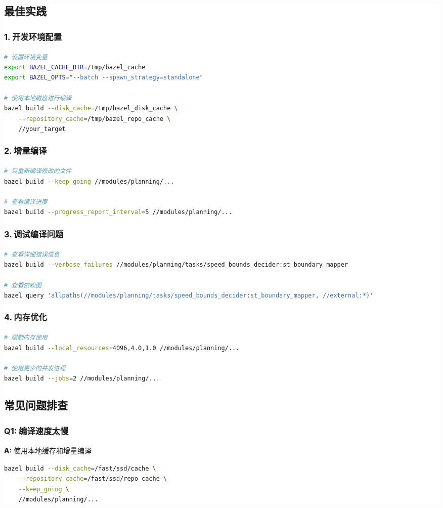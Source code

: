 ## 最佳实践

### 1. 开发环境配置
```bash
# 设置环境变量
export BAZEL_CACHE_DIR=/tmp/bazel_cache
export BAZEL_OPTS="--batch --spawn_strategy=standalone"

# 使用本地磁盘进行编译
bazel build --disk_cache=/tmp/bazel_disk_cache \
    --repository_cache=/tmp/bazel_repo_cache \
    //your_target
```

### 2. 增量编译
```bash
# 只重新编译修改的文件
bazel build --keep_going //modules/planning/...

# 查看编译进度
bazel build --progress_report_interval=5 //modules/planning/...
```

### 3. 调试编译问题
```bash
# 查看详细错误信息
bazel build --verbose_failures //modules/planning/tasks/speed_bounds_decider:st_boundary_mapper

# 查看依赖图
bazel query 'allpaths(//modules/planning/tasks/speed_bounds_decider:st_boundary_mapper, //external:*)'
```

### 4. 内存优化
```bash
# 限制内存使用
bazel build --local_resources=4096,4.0,1.0 //modules/planning/...

# 使用更少的并发进程
bazel build --jobs=2 //modules/planning/...
```

## 常见问题排查

### Q1: 编译速度太慢
**A:** 使用本地缓存和增量编译
```bash
bazel build --disk_cache=/fast/ssd/cache \
    --repository_cache=/fast/ssd/repo_cache \
    --keep_going \
    //modules/planning/...
```
